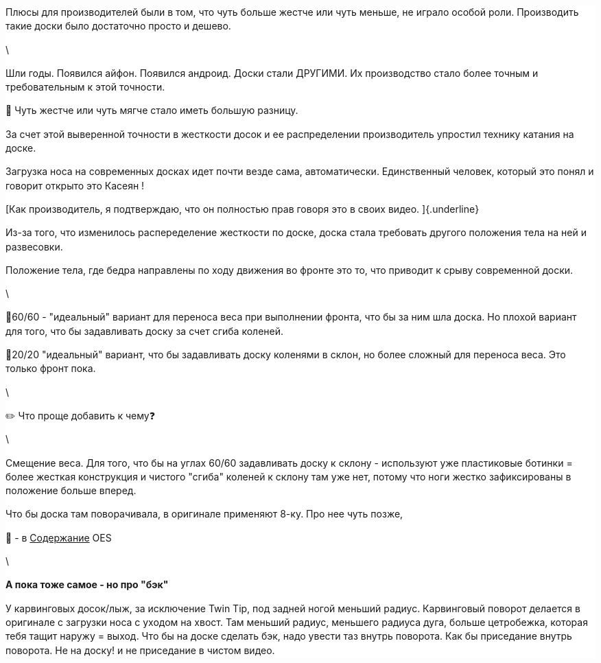 Плюсы для производителей были в том, что чуть больше жестче или чуть
меньше, не играло особой роли. Производить такие доски было достаточно
просто и дешево.

\

Шли годы. Появился айфон. Появился андроид. Доски стали ДРУГИМИ. Их
производство стало более точным и требовательным к этой точности. 

🔸 Чуть жестче или чуть мягче стало иметь большую разницу. 

За счет этой выверенной точности в жесткости досок и ее распределении
производитель упростил технику катания на доске.

Загрузка носа на современных досках идет почти везде сама,
автоматически. Единственный человек, который это понял и говорит открыто
это Касеян !

[Как производитель, я подтверждаю, что он полностью прав говоря это в
своих видео. ]{.underline}

Из-за того, что изменилось распеределение жесткости по доске, доска
стала требовать другого положения тела на ней и развесовки. 

Положение тела, где бедра направлены по ходу движения во фронте это то,
что приводит к срыву современной доски.

\

🔸60/60 - \"идеальный\" вариант для переноса веса при выполнении фронта,
что бы за ним шла доска. Но плохой вариант для того, что бы задавливать
доску за счет сгиба коленей. 

🔸20/20 \"идеальный\" вариант, что бы задавливать доску коленями в
склон, но более сложный для переноса веса. Это только фронт пока. 

\

✏️ Что проще добавить к чему❓

\

Смещение веса. Для того, что бы на углах 60/60 задавливать доску к
склону - используют уже пластиковые ботинки = более жесткая конструкция
и чистого \"сгиба\" коленей к склону там уже нет, потому что ноги жестко
зафиксированы в положение больше вперед. 

Что бы доска там поворачивала, в оригинале применяют 8-ку. Про нее чуть
позже, 

🔄 - в [Содержание](/OES---baza-znanij-09-14) OES

\

**А пока тоже самое - но про \"бэк\"**

У карвинговых досок/лыж, за исключение Twin Tip, под задней ногой
меньший радиус. Карвинговый поворот делается в оригинале с загрузки носа
с уходом на хвост. Там меньший радиус, меньшего радиуса дуга, больше
цетробежка, которая тебя тащит наружу = выход. Что бы на доске сделать
бэк, надо увести таз внутрь поворота. Как бы приседание внутрь поворота.
Не на доску! и не приседание в чистом видео. 
